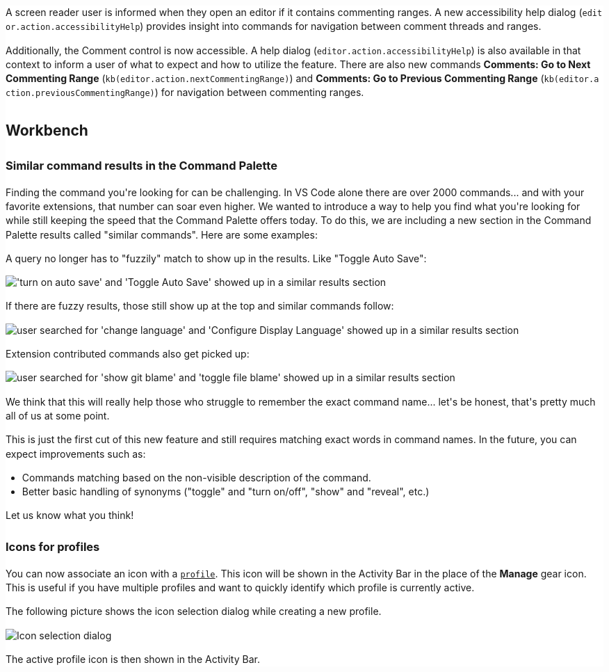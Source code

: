 A screen reader user is informed when they open an editor if it contains commenting ranges. A new accessibility help dialog (`editor.action.accessibilityHelp`) provides insight into commands for navigation between comment threads and ranges.

Additionally, the Comment control is now accessible. A help dialog (`editor.action.accessibilityHelp`) is also available in that context to inform a user of what to expect and how to utilize the feature. There are also new commands **Comments: Go to Next Commenting Range** (`kb(editor.action.nextCommentingRange)`) and **Comments: Go to Previous Commenting Range** (`kb(editor.action.previousCommentingRange)`) for navigation between commenting ranges.

## Workbench

### Similar command results in the Command Palette

Finding the command you're looking for can be challenging. In VS Code alone there are over 2000 commands... and with your favorite extensions, that number can soar even higher. We wanted to introduce a way to help you find what you're looking for while still keeping the speed that the Command Palette offers today. To do this, we are including a new section in the Command Palette results called "similar commands". Here are some examples:

A query no longer has to "fuzzily" match to show up in the results. Like "Toggle Auto Save":

![`'turn on auto save' and 'Toggle Auto Save' showed up in a similar results section`](images/1_83/similar-commands-3.png)

If there are fuzzy results, those still show up at the top and similar commands follow:

![`user searched for 'change language' and 'Configure Display Language' showed up in a similar results section`](images/1_83/similar-commands-2.png)

Extension contributed commands also get picked up:

![`user searched for 'show git blame' and 'toggle file blame' showed up in a similar results section`](images/1_83/similar-commands.png)

We think that this will really help those who struggle to remember the exact command name... let's be honest, that's pretty much all of us at some point.

This is just the first cut of this new feature and still requires matching exact words in command names. In the future, you can expect improvements such as:

* Commands matching based on the non-visible description of the command.
* Better basic handling of synonyms ("toggle" and "turn on/off", "show" and "reveal", etc.)

Let us know what you think!

### Icons for profiles

You can now associate an icon with a [`profile`](HTTPS://code.visualstudio.com/docs/editor/profiles). This icon will be shown in the Activity Bar in the place of the **Manage** gear icon. This is useful if you have multiple profiles and want to quickly identify which profile is currently active.

The following picture shows the icon selection dialog while creating a new profile.

![`Icon selection dialog`](images/1_83/profile-icon-selection.png)

The active profile icon is then shown in the Activity Bar.
